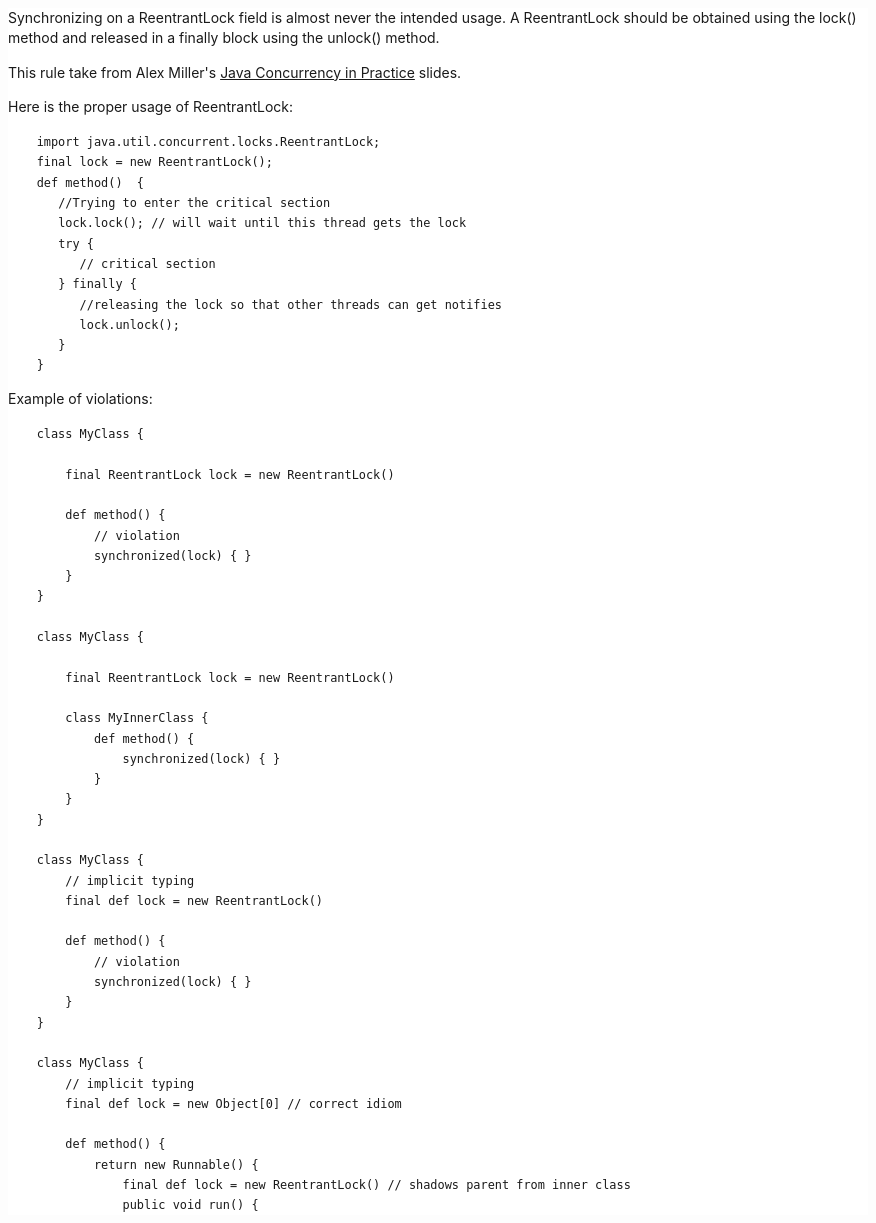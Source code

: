 Synchronizing on a ReentrantLock field is almost never the intended usage. A ReentrantLock should be obtained using
the lock() method and released in a finally block using the unlock() method.

This rule take from Alex Miller's [Java Concurrency in Practice](http://www.slideshare.net/alexmiller/java-concurrency-gotchas-3666977) slides.

Here is the proper usage of ReentrantLock:

```
    import java.util.concurrent.locks.ReentrantLock;
    final lock = new ReentrantLock();
    def method()  {
       //Trying to enter the critical section
       lock.lock(); // will wait until this thread gets the lock
       try {
          // critical section
       } finally {
          //releasing the lock so that other threads can get notifies
          lock.unlock();
       }
    }
```

Example of violations:

```
    class MyClass {

        final ReentrantLock lock = new ReentrantLock()

        def method() {
            // violation
            synchronized(lock) { }
        }
    }

    class MyClass {

        final ReentrantLock lock = new ReentrantLock()

        class MyInnerClass {
            def method() {
                synchronized(lock) { }
            }
        }
    }

    class MyClass {
        // implicit typing
        final def lock = new ReentrantLock()

        def method() {
            // violation
            synchronized(lock) { }
        }
    }

    class MyClass {
        // implicit typing
        final def lock = new Object[0] // correct idiom

        def method() {
            return new Runnable() {
                final def lock = new ReentrantLock() // shadows parent from inner class
                public void run() {
```